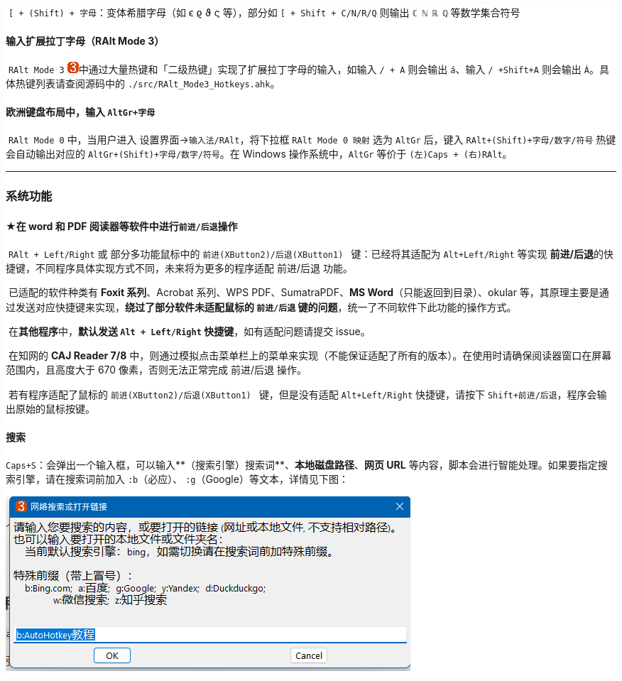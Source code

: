​       `[ + (Shift) + 字母`：变体希腊字母（如 ϵ ϱ ϑ  ς 等），部分如 `[ + Shift + C/N/R/Q` 则输出 `ℂ ℕ ℝ ℚ` 等数学集合符号



#### 输入扩展拉丁字母（RAlt Mode 3）

​	`RAlt Mode 3` ![](./assets/Mode3.png)中通过大量热键和「二级热键」实现了扩展拉丁字母的输入，如输入 `/ + A`  则会输出 `á`、输入 `/ +Shift+A` 则会输出 `Á`。具体热键列表请查阅源码中的 `./src/RAlt_Mode3_Hotkeys.ahk`。



#### 欧洲键盘布局中，输入 `AltGr+字母` 

​	`RAlt Mode 0` 中，当用户进入 设置界面→`输入法/RAlt`，将下拉框 `RAlt Mode 0 映射` 选为 `AltGr` 后，键入 `RAlt+(Shift)+字母/数字/符号` 热键会自动输出对应的 `AltGr+(Shift)+字母/数字/符号`。在 Windows 操作系统中，`AltGr` 等价于 `(左)Caps + (右)RAlt`。



-----

### 系统功能

#### ★在 word 和 PDF 阅读器等软件中进行`前进/后退`操作

​	`RAlt + Left/Right` 或  部分多功能鼠标中的 `前进(XButton2)/后退(XButton1) ` 键：已经将其适配为 `Alt+Left/Right` 等实现 **前进/后退**的快捷键，不同程序具体实现方式不同，未来将为更多的程序适配 前进/后退 功能。

​	已适配的软件种类有 **Foxit 系列**、Acrobat 系列、WPS PDF、SumatraPDF、**MS Word**（只能返回到目录）、okular 等，其原理主要是通过发送对应快捷键来实现，**绕过了部分软件未适配鼠标的 `前进/后退` 键的问题**，统一了不同软件下此功能的操作方式。

​	在**其他程序**中，**默认发送 `Alt + Left/Right` 快捷键**，如有适配问题请提交 issue。

​	在知网的 **CAJ Reader 7/8** 中，则通过模拟点击菜单栏上的菜单来实现（不能保证适配了所有的版本）。在使用时请确保阅读器窗口在屏幕范围内，且高度大于 670 像素，否则无法正常完成 前进/后退 操作。

​	若有程序适配了鼠标的 `前进(XButton2)/后退(XButton1) ` 键，但是没有适配 `Alt+Left/Right` 快捷键，请按下 `Shift+前进/后退`，程序会输出原始的鼠标按键。



#### 搜索

​	`Caps+S`：会弹出一个输入框，可以输入**（搜索引擎）搜索词**、**本地磁盘路径**、**网页 URL** 等内容，脚本会进行智能处理。如果要指定搜索引擎，请在搜索词前加入 `:b`（必应）、 `:g`（Google）等文本，详情见下图：

![image-20230724145134398](./assets/image-20230724145134398.png)
